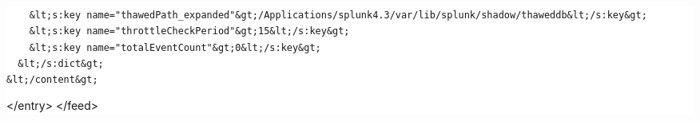         &lt;s:key name="thawedPath_expanded"&gt;/Applications/splunk4.3/var/lib/splunk/shadow/thaweddb&lt;/s:key&gt;
        &lt;s:key name="throttleCheckPeriod"&gt;15&lt;/s:key&gt;
        &lt;s:key name="totalEventCount"&gt;0&lt;/s:key&gt;
      &lt;/s:dict&gt;
    &lt;/content&gt;
  &lt;/entry&gt;
&lt;/feed&gt;
</code></pre>

